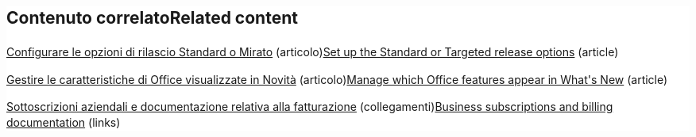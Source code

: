## <a name="related-content"></a><span data-ttu-id="dcbf5-350">Contenuto correlato</span><span class="sxs-lookup"><span data-stu-id="dcbf5-350">Related content</span></span>

<span data-ttu-id="dcbf5-351">[Configurare le opzioni di rilascio Standard o Mirato](../manage/release-options-in-office-365.md) (articolo)</span><span class="sxs-lookup"><span data-stu-id="dcbf5-351">[Set up the Standard or Targeted release options](../manage/release-options-in-office-365.md) (article)</span></span>

<span data-ttu-id="dcbf5-352">[Gestire le caratteristiche di Office visualizzate in Novità](../manage/show-hide-new-features.md) (articolo)</span><span class="sxs-lookup"><span data-stu-id="dcbf5-352">[Manage which Office features appear in What's New](../manage/show-hide-new-features.md) (article)</span></span>

<span data-ttu-id="dcbf5-353">[Sottoscrizioni aziendali e documentazione relativa alla fatturazione](../../commerce/index.yml) (collegamenti)</span><span class="sxs-lookup"><span data-stu-id="dcbf5-353">[Business subscriptions and billing documentation](../../commerce/index.yml) (links)</span></span>